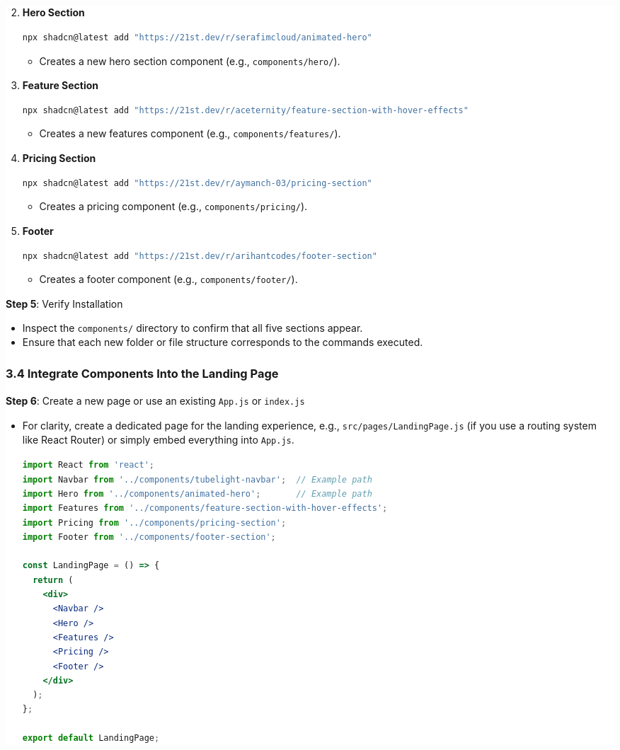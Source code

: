 2. **Hero Section**  
   ```bash
   npx shadcn@latest add "https://21st.dev/r/serafimcloud/animated-hero"
   ```
   - Creates a new hero section component (e.g., `components/hero/`).

3. **Feature Section**  
   ```bash
   npx shadcn@latest add "https://21st.dev/r/aceternity/feature-section-with-hover-effects"
   ```
   - Creates a new features component (e.g., `components/features/`).

4. **Pricing Section**  
   ```bash
   npx shadcn@latest add "https://21st.dev/r/aymanch-03/pricing-section"
   ```
   - Creates a pricing component (e.g., `components/pricing/`).

5. **Footer**  
   ```bash
   npx shadcn@latest add "https://21st.dev/r/arihantcodes/footer-section"
   ```
   - Creates a footer component (e.g., `components/footer/`).

**Step 5**: Verify Installation
- Inspect the `components/` directory to confirm that all five sections appear.
- Ensure that each new folder or file structure corresponds to the commands executed.

### 3.4 **Integrate Components Into the Landing Page**

**Step 6**: Create a new page or use an existing `App.js` or `index.js`
- For clarity, create a dedicated page for the landing experience, e.g., `src/pages/LandingPage.js` (if you use a routing system like React Router) or simply embed everything into `App.js`.

  ```jsx
  import React from 'react';
  import Navbar from '../components/tubelight-navbar';  // Example path
  import Hero from '../components/animated-hero';       // Example path
  import Features from '../components/feature-section-with-hover-effects';
  import Pricing from '../components/pricing-section';
  import Footer from '../components/footer-section';

  const LandingPage = () => {
    return (
      <div>
        <Navbar />
        <Hero />
        <Features />
        <Pricing />
        <Footer />
      </div>
    );
  };

  export default LandingPage;
  ```
